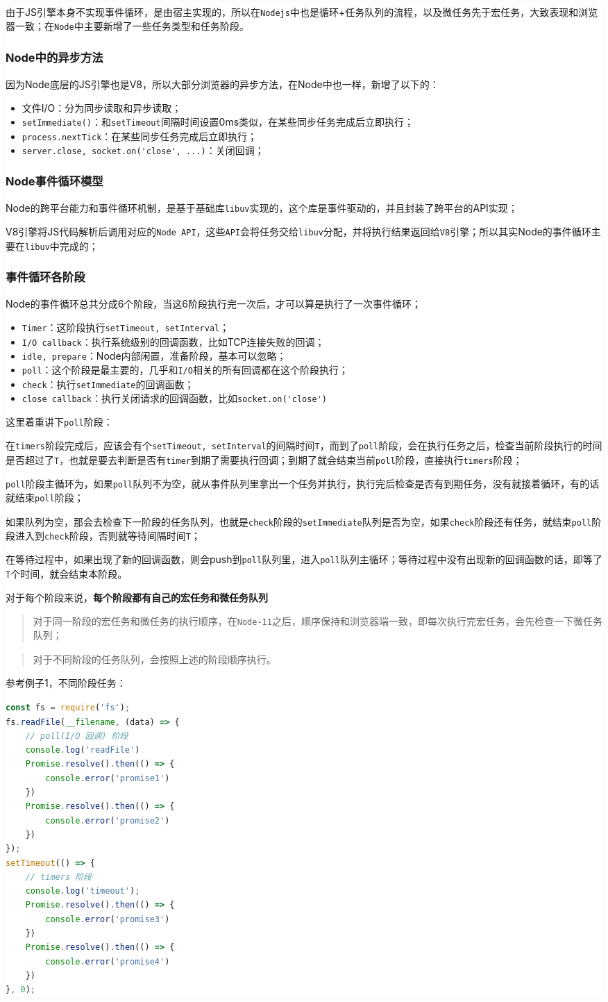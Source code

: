 由于JS引擎本身不实现事件循环，是由宿主实现的，所以在`Nodejs`中也是循环+任务队列的流程，以及微任务先于宏任务，大致表现和浏览器一致；在`Node`中主要新增了一些任务类型和任务阶段。

### Node中的异步方法

因为Node底层的JS引擎也是V8，所以大部分浏览器的异步方法，在Node中也一样，新增了以下的：

- 文件I/O：分为同步读取和异步读取；
- `setImmediate()`：和`setTimeout`间隔时间设置0ms类似，在某些同步任务完成后立即执行；
- `process.nextTick`：在某些同步任务完成后立即执行；
- `server.close, socket.on('close', ...)`：关闭回调；

### Node事件循环模型

Node的跨平台能力和事件循环机制，是基于基础库`libuv`实现的，这个库是事件驱动的，并且封装了跨平台的API实现；

V8引擎将JS代码解析后调用对应的`Node API`，这些`API`会将任务交给`libuv`分配，并将执行结果返回给`V8`引擎；所以其实Node的事件循环主要在`libuv`中完成的；

### 事件循环各阶段

Node的事件循环总共分成6个阶段，当这6阶段执行完一次后，才可以算是执行了一次事件循环；

- `Timer`：这阶段执行`setTimeout, setInterval`；
- `I/O callback`：执行系统级别的回调函数，比如TCP连接失败的回调；
- `idle, prepare`：Node内部闲置，准备阶段，基本可以忽略；
- `poll`：这个阶段是最主要的，几乎和`I/O`相关的所有回调都在这个阶段执行；
- `check`：执行`setImmediate`的回调函数；
- `close callback`：执行关闭请求的回调函数，比如`socket.on('close')`

这里着重讲下`poll`阶段：

在`timers`阶段完成后，应该会有个`setTimeout, setInterval`的间隔时间`T`，而到了`poll`阶段，会在执行任务之后，检查当前阶段执行的时间是否超过了`T`，也就是要去判断是否有`timer`到期了需要执行回调；到期了就会结束当前`poll`阶段，直接执行`timers`阶段；

`poll`阶段主循环为，如果`poll`队列不为空，就从事件队列里拿出一个任务并执行，执行完后检查是否有到期任务，没有就接着循环，有的话就结束`poll`阶段；

如果队列为空，那会去检查下一阶段的任务队列，也就是`check`阶段的`setImmediate`队列是否为空，如果`check`阶段还有任务，就结束`poll`阶段进入到`check`阶段，否则就等待间隔时间`T`；

在等待过程中，如果出现了新的回调函数，则会push到`poll`队列里，进入`poll`队列主循环；等待过程中没有出现新的回调函数的话，即等了`T`个时间，就会结束本阶段。

对于每个阶段来说，**每个阶段都有自己的宏任务和微任务队列**

> 对于同一阶段的宏任务和微任务的执行顺序，在`Node-11`之后，顺序保持和浏览器端一致，即每次执行完宏任务，会先检查一下微任务队列；

> 对于不同阶段的任务队列，会按照上述的阶段顺序执行。

参考例子1，不同阶段任务：

```js
const fs = require('fs');
fs.readFile(__filename, (data) => {
    // poll(I/O 回调) 阶段
    console.log('readFile')
    Promise.resolve().then(() => {
        console.error('promise1')
    })
    Promise.resolve().then(() => {
        console.error('promise2')
    })
});
setTimeout(() => {
    // timers 阶段
    console.log('timeout');
    Promise.resolve().then(() => {
        console.error('promise3')
    })
    Promise.resolve().then(() => {
        console.error('promise4')
    })
}, 0);
```
